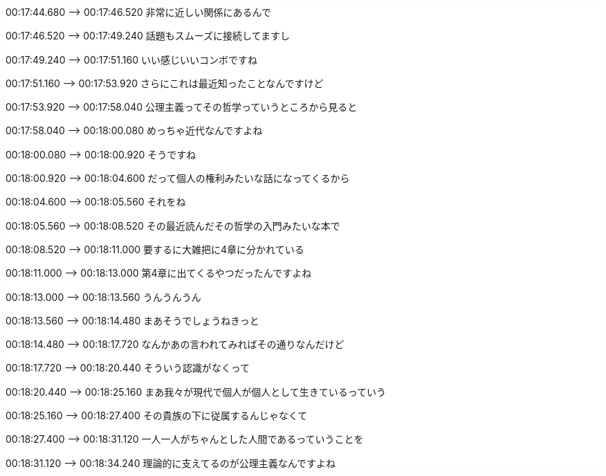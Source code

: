 00:17:44.680 --> 00:17:46.520
非常に近しい関係にあるんで

00:17:46.520 --> 00:17:49.240
話題もスムーズに接続してますし

00:17:49.240 --> 00:17:51.160
いい感じいいコンボですね

00:17:51.160 --> 00:17:53.920
さらにこれは最近知ったことなんですけど

00:17:53.920 --> 00:17:58.040
公理主義ってその哲学っていうところから見ると

00:17:58.040 --> 00:18:00.080
めっちゃ近代なんですよね

00:18:00.080 --> 00:18:00.920
そうですね

00:18:00.920 --> 00:18:04.600
だって個人の権利みたいな話になってくるから

00:18:04.600 --> 00:18:05.560
それをね

00:18:05.560 --> 00:18:08.520
その最近読んだその哲学の入門みたいな本で

00:18:08.520 --> 00:18:11.000
要するに大雑把に4章に分かれている

00:18:11.000 --> 00:18:13.000
第4章に出てくるやつだったんですよね

00:18:13.000 --> 00:18:13.560
うんうんうん

00:18:13.560 --> 00:18:14.480
まあそうでしょうねきっと

00:18:14.480 --> 00:18:17.720
なんかあの言われてみればその通りなんだけど

00:18:17.720 --> 00:18:20.440
そういう認識がなくって

00:18:20.440 --> 00:18:25.160
まあ我々が現代で個人が個人として生きているっていう

00:18:25.160 --> 00:18:27.400
その貴族の下に従属するんじゃなくて

00:18:27.400 --> 00:18:31.120
一人一人がちゃんとした人間であるっていうことを

00:18:31.120 --> 00:18:34.240
理論的に支えてるのが公理主義なんですよね
